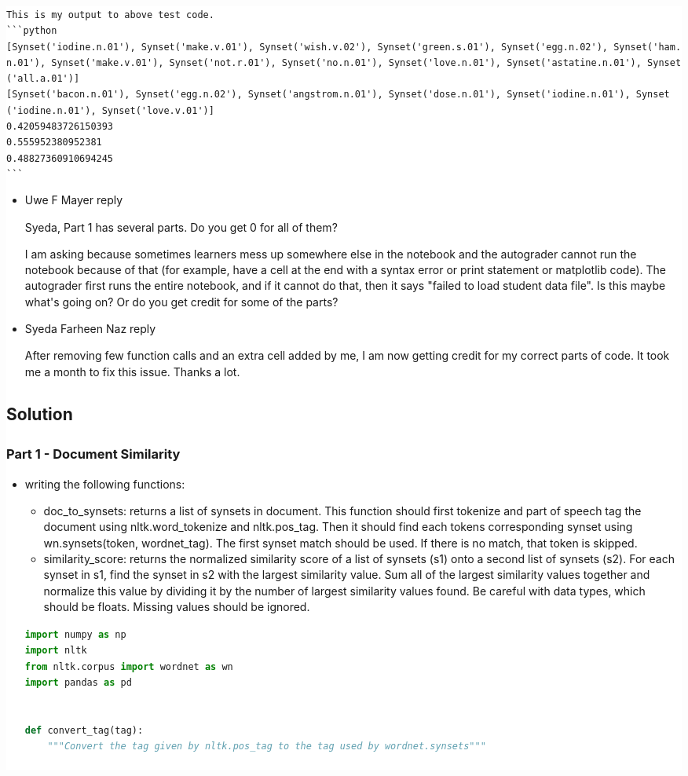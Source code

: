     This is my output to above test code.
    ```python
    [Synset('iodine.n.01'), Synset('make.v.01'), Synset('wish.v.02'), Synset('green.s.01'), Synset('egg.n.02'), Synset('ham.n.01'), Synset('make.v.01'), Synset('not.r.01'), Synset('no.n.01'), Synset('love.n.01'), Synset('astatine.n.01'), Synset('all.a.01')]
    [Synset('bacon.n.01'), Synset('egg.n.02'), Synset('angstrom.n.01'), Synset('dose.n.01'), Synset('iodine.n.01'), Synset('iodine.n.01'), Synset('love.v.01')]
    0.42059483726150393
    0.555952380952381
    0.48827360910694245
    ```

+ Uwe F Mayer reply

    Syeda, Part 1 has several parts. Do you get 0 for all of them?

    I am asking because sometimes learners mess up somewhere else in the notebook and the autograder cannot run the notebook because of that (for example, have a cell at the end with a syntax error or print statement or matplotlib code). The autograder first runs the entire notebook, and if it cannot do that, then it says "failed to load student data file". Is this maybe what's going on? Or do you get credit for some of the parts?

+ Syeda Farheen Naz reply

    After removing few function calls and an extra cell added by me, I am now getting credit for my correct parts of code. It took me a month to fix this issue. Thanks a lot.



## Solution


### Part 1 - Document Similarity

+ writing the following functions:

    + doc_to_synsets: returns a list of synsets in document. This function should first tokenize and part of speech tag the document using nltk.word_tokenize and nltk.pos_tag. Then it should find each tokens corresponding synset using wn.synsets(token, wordnet_tag). The first synset match should be used. If there is no match, that token is skipped.
    + similarity_score: returns the normalized similarity score of a list of synsets (s1) onto a second list of synsets (s2). For each synset in s1, find the synset in s2 with the largest similarity value. Sum all of the largest similarity values together and normalize this value by dividing it by the number of largest similarity values found. Be careful with data types, which should be floats. Missing values should be ignored.

    ```python
    import numpy as np
    import nltk
    from nltk.corpus import wordnet as wn
    import pandas as pd


    def convert_tag(tag):
        """Convert the tag given by nltk.pos_tag to the tag used by wordnet.synsets"""
        